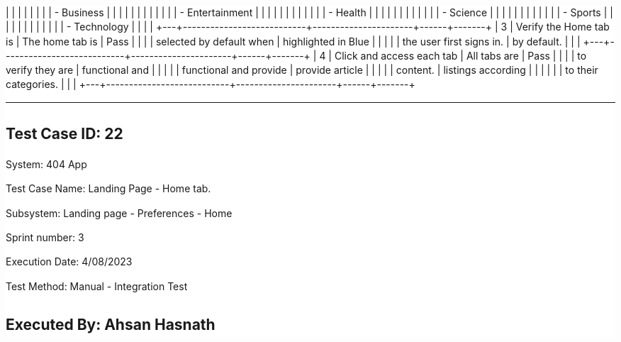 |   |                           |                      |      |       |
|   | -   Business              |                      |      |       |
|   |                           |                      |      |       |
|   | -   Entertainment         |                      |      |       |
|   |                           |                      |      |       |
|   | -   Health                |                      |      |       |
|   |                           |                      |      |       |
|   | -   Science               |                      |      |       |
|   |                           |                      |      |       |
|   | -   Sports                |                      |      |       |
|   |                           |                      |      |       |
|   | -   Technology            |                      |      |       |
+---+---------------------------+----------------------+------+-------+
| 3 | Verify the Home tab is    | The home tab is      | Pass |       |
|   | selected by default when  | highlighted in Blue  |      |       |
|   | the user first signs in.  | by default.          |      |       |
+---+---------------------------+----------------------+------+-------+
| 4 | Click and access each tab | All tabs are         | Pass |       |
|   | to verify they are        | functional and       |      |       |
|   | functional and provide    | provide article      |      |       |
|   | content.                  | listings according   |      |       |
|   |                           | to their categories. |      |       |
+---+---------------------------+----------------------+------+-------+

  -----------------------------------------------------------------------
  Test Case ID: 22
  -----------------------------------------------------------------------
  System: 404 App

  Test Case Name: Landing Page - Home tab.

  Subsystem: Landing page - Preferences - Home

  Sprint number: 3

  Execution Date: 4/08/2023

  Test Method: Manual - Integration Test

  Executed By: Ahsan Hasnath
  -----------------------------------------------------------------------
